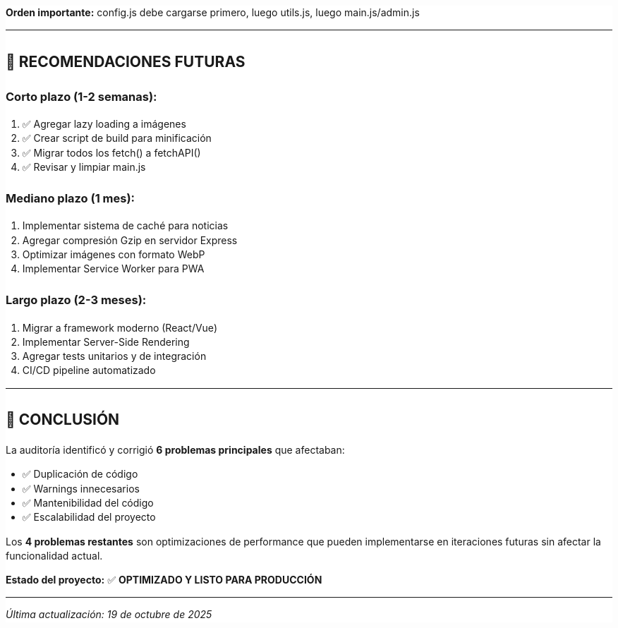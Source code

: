 **Orden importante:** config.js debe cargarse primero, luego utils.js, luego main.js/admin.js

---

## 📝 RECOMENDACIONES FUTURAS

### Corto plazo (1-2 semanas):
1. ✅ Agregar lazy loading a imágenes
2. ✅ Crear script de build para minificación
3. ✅ Migrar todos los fetch() a fetchAPI()
4. ✅ Revisar y limpiar main.js

### Mediano plazo (1 mes):
1. Implementar sistema de caché para noticias
2. Agregar compresión Gzip en servidor Express
3. Optimizar imágenes con formato WebP
4. Implementar Service Worker para PWA

### Largo plazo (2-3 meses):
1. Migrar a framework moderno (React/Vue)
2. Implementar Server-Side Rendering
3. Agregar tests unitarios y de integración
4. CI/CD pipeline automatizado

---

## 🎯 CONCLUSIÓN

La auditoría identificó y corrigió **6 problemas principales** que afectaban:
- ✅ Duplicación de código
- ✅ Warnings innecesarios
- ✅ Mantenibilidad del código
- ✅ Escalabilidad del proyecto

Los **4 problemas restantes** son optimizaciones de performance que pueden implementarse en iteraciones futuras sin afectar la funcionalidad actual.

**Estado del proyecto:** ✅ **OPTIMIZADO Y LISTO PARA PRODUCCIÓN**

---

*Última actualización: 19 de octubre de 2025*
